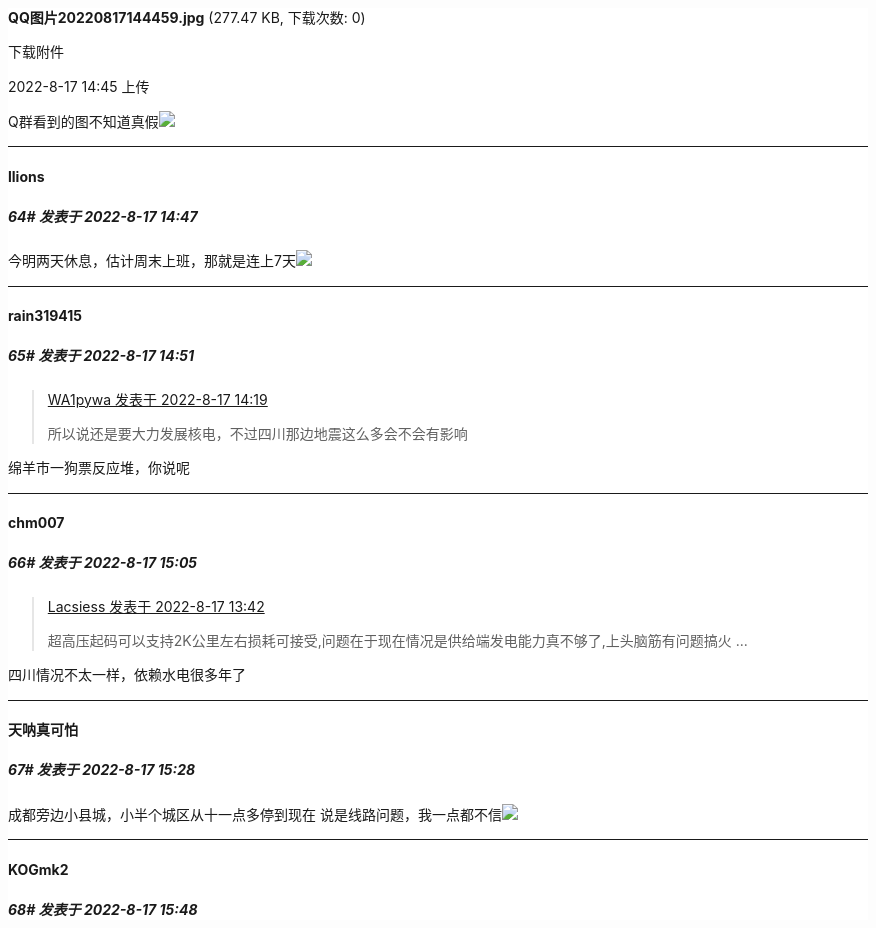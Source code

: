<strong>QQ图片20220817144459.jpg</strong> (277.47 KB, 下载次数: 0)

下载附件

2022-8-17 14:45 上传

Q群看到的图不知道真假<img src="https://static.saraba1st.com/image/smiley/face2017/053.png" referrerpolicy="no-referrer">

*****

####  llions  
##### 64#       发表于 2022-8-17 14:47

今明两天休息，估计周末上班，那就是连上7天<img src="https://static.saraba1st.com/image/smiley/face2017/001.png" referrerpolicy="no-referrer">

*****

####  rain319415  
##### 65#       发表于 2022-8-17 14:51

<blockquote><a href="httphttps://bbs.saraba1st.com/2b/forum.php?mod=redirect&amp;goto=findpost&amp;pid=57103377&amp;ptid=2087396" target="_blank">WA1pywa 发表于 2022-8-17 14:19</a>

所以说还是要大力发展核电，不过四川那边地震这么多会不会有影响</blockquote>
绵羊市一狗票反应堆，你说呢



*****

####  chm007  
##### 66#       发表于 2022-8-17 15:05

<blockquote><a href="httphttps://bbs.saraba1st.com/2b/forum.php?mod=redirect&amp;goto=findpost&amp;pid=57102776&amp;ptid=2087396" target="_blank">Lacsiess 发表于 2022-8-17 13:42</a>

超高压起码可以支持2K公里左右损耗可接受,问题在于现在情况是供给端发电能力真不够了,上头脑筋有问题搞火 ...</blockquote>
四川情况不太一样，依赖水电很多年了



*****

####  天呐真可怕  
##### 67#       发表于 2022-8-17 15:28

成都旁边小县城，小半个城区从十一点多停到现在
说是线路问题，我一点都不信<img src="https://static.saraba1st.com/image/smiley/face2017/002.png" referrerpolicy="no-referrer">



*****

####  KOGmk2  
##### 68#       发表于 2022-8-17 15:48
